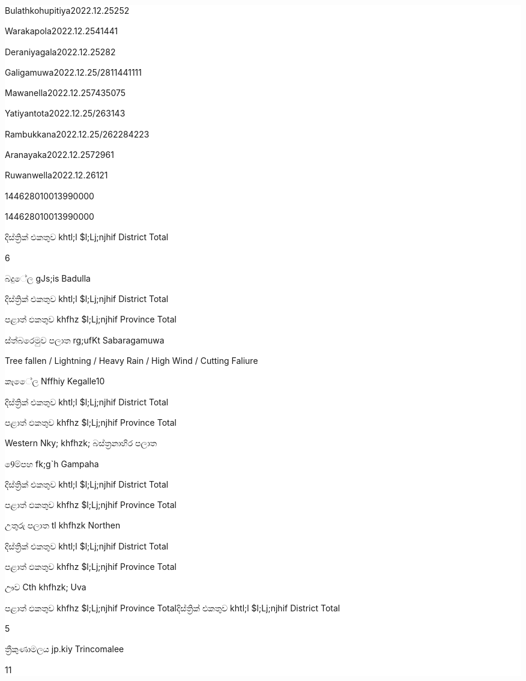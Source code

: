 Bulathkohupitiya2022.12.25252

Warakapola2022.12.2541441

Deraniyagala2022.12.25282

Galigamuwa2022.12.25/2811441111

Mawanella2022.12.257435075

Yatiyantota2022.12.25/263143

Rambukkana2022.12.25/262284223

Aranayaka2022.12.2572961

Ruwanwella2022.12.26121

144628010013990000

144628010013990000

දිස්ත්‍රික් එකතුව khtl;l $l;Lj;njhif District Total

6

බදුේල gJs;is Badulla

දිස්ත්‍රික් එකතුව khtl;l $l;Lj;njhif District Total

පළාත් ඵකතුව khfhz $l;Lj;njhif Province Total

ස්ත්‍බරෙමුව පලාත rg;ufKt Sabaragamuwa

Tree fallen / Lightning / Heavy Rain / High Wind / Cutting Faliure

කෑෙේල Nffhiy Kegalle10

දිස්ත්‍රික් එකතුව khtl;l $l;Lj;njhif District Total

පළාත් ඵකතුව khfhz $l;Lj;njhif Province Total

Western Nky; khfhzk; බස්ත්‍රනාහිර පලාත

9ෙම්පහ fk;g`h Gampaha

දිස්ත්‍රික් එකතුව khtl;l $l;Lj;njhif District Total

පළාත් ඵකතුව khfhz $l;Lj;njhif Province Total

උතුරු පලාත tl khfhzk Northen

දිස්ත්‍රික් එකතුව khtl;l $l;Lj;njhif District Total

පළාත් ඵකතුව khfhz $l;Lj;njhif Province Total

ඌව Cth khfhzk; Uva

පළාත් ඵකතුව khfhz $l;Lj;njhif Province Totalදිස්ත්‍රික් එකතුව khtl;l $l;Lj;njhif District Total

5

ත්‍රීකුණාමලය jp.kiy Trincomalee

11
